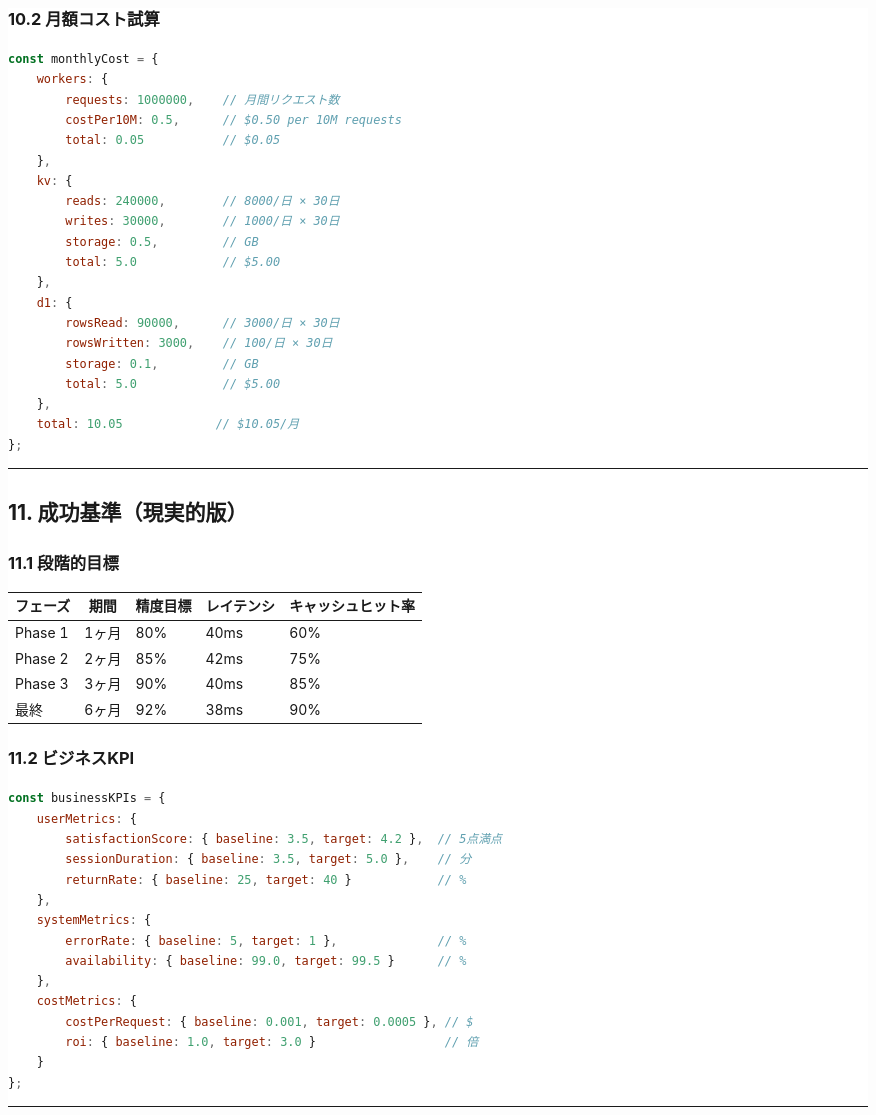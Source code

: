 ### 10.2 月額コスト試算

```javascript
const monthlyCost = {
    workers: {
        requests: 1000000,    // 月間リクエスト数
        costPer10M: 0.5,      // $0.50 per 10M requests
        total: 0.05           // $0.05
    },
    kv: {
        reads: 240000,        // 8000/日 × 30日
        writes: 30000,        // 1000/日 × 30日
        storage: 0.5,         // GB
        total: 5.0            // $5.00
    },
    d1: {
        rowsRead: 90000,      // 3000/日 × 30日
        rowsWritten: 3000,    // 100/日 × 30日
        storage: 0.1,         // GB
        total: 5.0            // $5.00
    },
    total: 10.05             // $10.05/月
};
```

---

## 11. 成功基準（現実的版）

### 11.1 段階的目標

| フェーズ | 期間 | 精度目標 | レイテンシ | キャッシュヒット率 |
|---------|------|----------|-----------|------------------|
| Phase 1 | 1ヶ月 | 80% | 40ms | 60% |
| Phase 2 | 2ヶ月 | 85% | 42ms | 75% |
| Phase 3 | 3ヶ月 | 90% | 40ms | 85% |
| 最終 | 6ヶ月 | 92% | 38ms | 90% |

### 11.2 ビジネスKPI

```javascript
const businessKPIs = {
    userMetrics: {
        satisfactionScore: { baseline: 3.5, target: 4.2 },  // 5点満点
        sessionDuration: { baseline: 3.5, target: 5.0 },    // 分
        returnRate: { baseline: 25, target: 40 }            // %
    },
    systemMetrics: {
        errorRate: { baseline: 5, target: 1 },              // %
        availability: { baseline: 99.0, target: 99.5 }      // %
    },
    costMetrics: {
        costPerRequest: { baseline: 0.001, target: 0.0005 }, // $
        roi: { baseline: 1.0, target: 3.0 }                  // 倍
    }
};
```

---